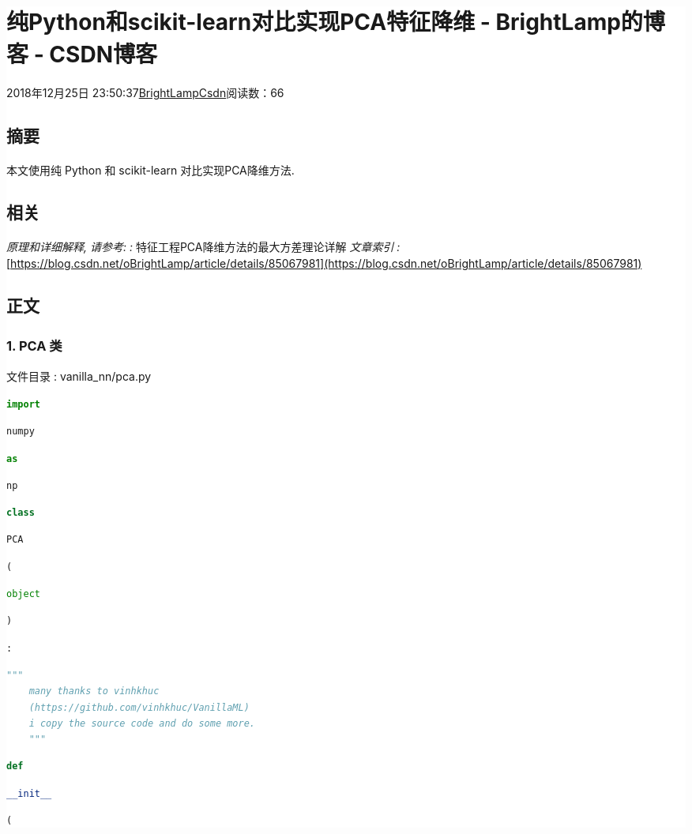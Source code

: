 
# 纯Python和scikit-learn对比实现PCA特征降维 - BrightLamp的博客 - CSDN博客


2018年12月25日 23:50:37[BrightLampCsdn](https://me.csdn.net/oBrightLamp)阅读数：66



## 摘要
本文使用纯 Python 和 scikit-learn 对比实现PCA降维方法.
## 相关
*原理和详细解释, 请参考: :*
特征工程PCA降维方法的最大方差理论详解
*文章索引 :*
[https://blog.csdn.net/oBrightLamp/article/details/85067981](https://blog.csdn.net/oBrightLamp/article/details/85067981)
## 正文
### 1. PCA 类
文件目录 : vanilla_nn/pca.py
```python
import
```
```python
numpy
```
```python
as
```
```python
np
```
```python
class
```
```python
PCA
```
```python
(
```
```python
object
```
```python
)
```
```python
:
```
```python
"""
    many thanks to vinhkhuc
    (https://github.com/vinhkhuc/VanillaML)
    i copy the source code and do some more.
    """
```
```python
def
```
```python
__init__
```
```python
(
```
```python
```